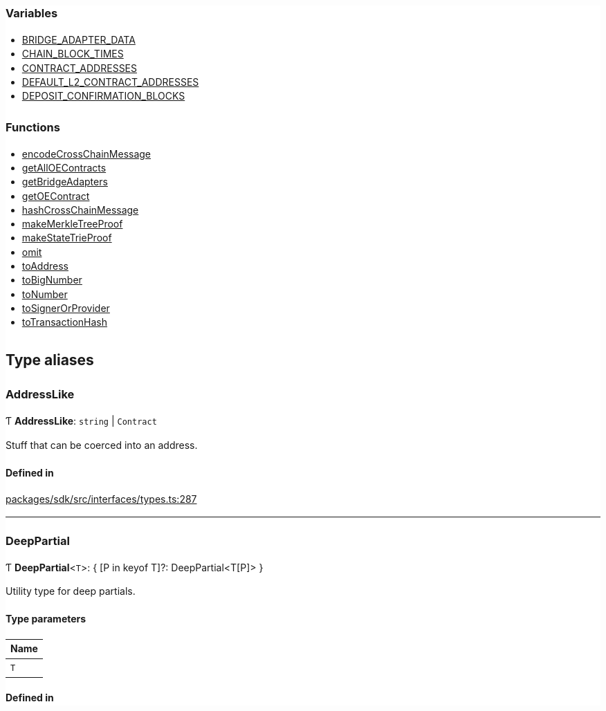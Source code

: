 ### Variables

- [BRIDGE\_ADAPTER\_DATA](modules.md#bridge_adapter_data)
- [CHAIN\_BLOCK\_TIMES](modules.md#chain_block_times)
- [CONTRACT\_ADDRESSES](modules.md#contract_addresses)
- [DEFAULT\_L2\_CONTRACT\_ADDRESSES](modules.md#default_l2_contract_addresses)
- [DEPOSIT\_CONFIRMATION\_BLOCKS](modules.md#deposit_confirmation_blocks)

### Functions

- [encodeCrossChainMessage](modules.md#encodecrosschainmessage)
- [getAllOEContracts](modules.md#getalloecontracts)
- [getBridgeAdapters](modules.md#getbridgeadapters)
- [getOEContract](modules.md#getoecontract)
- [hashCrossChainMessage](modules.md#hashcrosschainmessage)
- [makeMerkleTreeProof](modules.md#makemerkletreeproof)
- [makeStateTrieProof](modules.md#makestatetrieproof)
- [omit](modules.md#omit)
- [toAddress](modules.md#toaddress)
- [toBigNumber](modules.md#tobignumber)
- [toNumber](modules.md#tonumber)
- [toSignerOrProvider](modules.md#tosignerorprovider)
- [toTransactionHash](modules.md#totransactionhash)

## Type aliases

### AddressLike

Ƭ **AddressLike**: `string` \| `Contract`

Stuff that can be coerced into an address.

#### Defined in

[packages/sdk/src/interfaces/types.ts:287](https://github.com/ethereum-optimism/optimism/blob/fe0376c5/packages/sdk/src/interfaces/types.ts#L287)

___

### DeepPartial

Ƭ **DeepPartial**<`T`\>: { [P in keyof T]?: DeepPartial<T[P]\> }

Utility type for deep partials.

#### Type parameters

| Name |
| :------ |
| `T` |

#### Defined in
